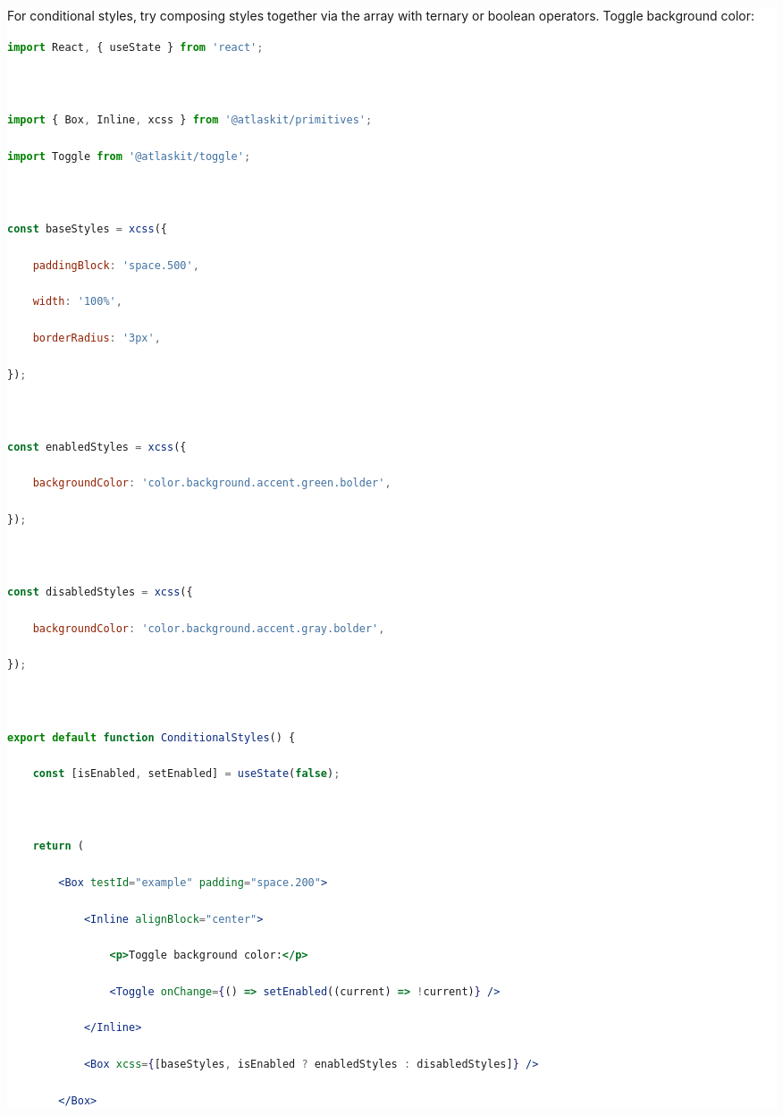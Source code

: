 For conditional styles, try composing styles together via the array with ternary or boolean operators. Toggle background color: 

```jsx
import React, { useState } from 'react';



import { Box, Inline, xcss } from '@atlaskit/primitives';

import Toggle from '@atlaskit/toggle';



const baseStyles = xcss({

	paddingBlock: 'space.500',

	width: '100%',

	borderRadius: '3px',

});



const enabledStyles = xcss({

	backgroundColor: 'color.background.accent.green.bolder',

});



const disabledStyles = xcss({

	backgroundColor: 'color.background.accent.gray.bolder',

});



export default function ConditionalStyles() {

	const [isEnabled, setEnabled] = useState(false);



	return (

		<Box testId="example" padding="space.200">

			<Inline alignBlock="center">

				<p>Toggle background color:</p>

				<Toggle onChange={() => setEnabled((current) => !current)} />

			</Inline>

			<Box xcss={[baseStyles, isEnabled ? enabledStyles : disabledStyles]} />

		</Box>

```